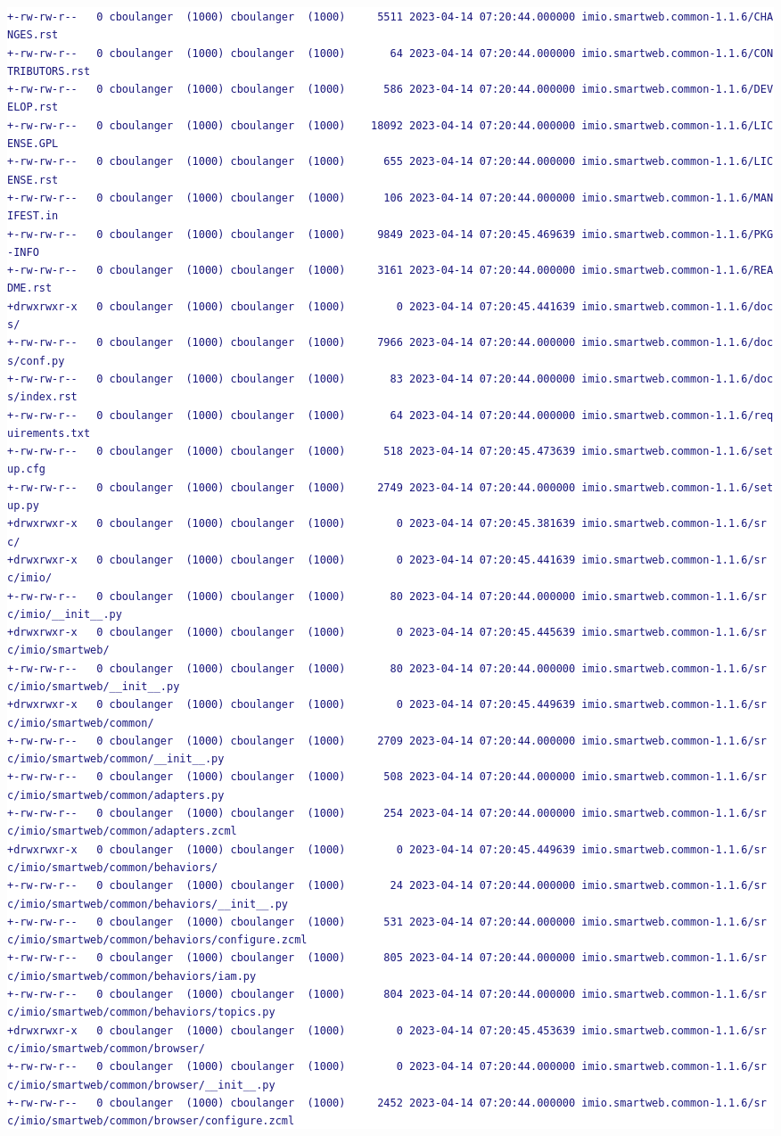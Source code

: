 ```diff
+-rw-rw-r--   0 cboulanger  (1000) cboulanger  (1000)     5511 2023-04-14 07:20:44.000000 imio.smartweb.common-1.1.6/CHANGES.rst
+-rw-rw-r--   0 cboulanger  (1000) cboulanger  (1000)       64 2023-04-14 07:20:44.000000 imio.smartweb.common-1.1.6/CONTRIBUTORS.rst
+-rw-rw-r--   0 cboulanger  (1000) cboulanger  (1000)      586 2023-04-14 07:20:44.000000 imio.smartweb.common-1.1.6/DEVELOP.rst
+-rw-rw-r--   0 cboulanger  (1000) cboulanger  (1000)    18092 2023-04-14 07:20:44.000000 imio.smartweb.common-1.1.6/LICENSE.GPL
+-rw-rw-r--   0 cboulanger  (1000) cboulanger  (1000)      655 2023-04-14 07:20:44.000000 imio.smartweb.common-1.1.6/LICENSE.rst
+-rw-rw-r--   0 cboulanger  (1000) cboulanger  (1000)      106 2023-04-14 07:20:44.000000 imio.smartweb.common-1.1.6/MANIFEST.in
+-rw-rw-r--   0 cboulanger  (1000) cboulanger  (1000)     9849 2023-04-14 07:20:45.469639 imio.smartweb.common-1.1.6/PKG-INFO
+-rw-rw-r--   0 cboulanger  (1000) cboulanger  (1000)     3161 2023-04-14 07:20:44.000000 imio.smartweb.common-1.1.6/README.rst
+drwxrwxr-x   0 cboulanger  (1000) cboulanger  (1000)        0 2023-04-14 07:20:45.441639 imio.smartweb.common-1.1.6/docs/
+-rw-rw-r--   0 cboulanger  (1000) cboulanger  (1000)     7966 2023-04-14 07:20:44.000000 imio.smartweb.common-1.1.6/docs/conf.py
+-rw-rw-r--   0 cboulanger  (1000) cboulanger  (1000)       83 2023-04-14 07:20:44.000000 imio.smartweb.common-1.1.6/docs/index.rst
+-rw-rw-r--   0 cboulanger  (1000) cboulanger  (1000)       64 2023-04-14 07:20:44.000000 imio.smartweb.common-1.1.6/requirements.txt
+-rw-rw-r--   0 cboulanger  (1000) cboulanger  (1000)      518 2023-04-14 07:20:45.473639 imio.smartweb.common-1.1.6/setup.cfg
+-rw-rw-r--   0 cboulanger  (1000) cboulanger  (1000)     2749 2023-04-14 07:20:44.000000 imio.smartweb.common-1.1.6/setup.py
+drwxrwxr-x   0 cboulanger  (1000) cboulanger  (1000)        0 2023-04-14 07:20:45.381639 imio.smartweb.common-1.1.6/src/
+drwxrwxr-x   0 cboulanger  (1000) cboulanger  (1000)        0 2023-04-14 07:20:45.441639 imio.smartweb.common-1.1.6/src/imio/
+-rw-rw-r--   0 cboulanger  (1000) cboulanger  (1000)       80 2023-04-14 07:20:44.000000 imio.smartweb.common-1.1.6/src/imio/__init__.py
+drwxrwxr-x   0 cboulanger  (1000) cboulanger  (1000)        0 2023-04-14 07:20:45.445639 imio.smartweb.common-1.1.6/src/imio/smartweb/
+-rw-rw-r--   0 cboulanger  (1000) cboulanger  (1000)       80 2023-04-14 07:20:44.000000 imio.smartweb.common-1.1.6/src/imio/smartweb/__init__.py
+drwxrwxr-x   0 cboulanger  (1000) cboulanger  (1000)        0 2023-04-14 07:20:45.449639 imio.smartweb.common-1.1.6/src/imio/smartweb/common/
+-rw-rw-r--   0 cboulanger  (1000) cboulanger  (1000)     2709 2023-04-14 07:20:44.000000 imio.smartweb.common-1.1.6/src/imio/smartweb/common/__init__.py
+-rw-rw-r--   0 cboulanger  (1000) cboulanger  (1000)      508 2023-04-14 07:20:44.000000 imio.smartweb.common-1.1.6/src/imio/smartweb/common/adapters.py
+-rw-rw-r--   0 cboulanger  (1000) cboulanger  (1000)      254 2023-04-14 07:20:44.000000 imio.smartweb.common-1.1.6/src/imio/smartweb/common/adapters.zcml
+drwxrwxr-x   0 cboulanger  (1000) cboulanger  (1000)        0 2023-04-14 07:20:45.449639 imio.smartweb.common-1.1.6/src/imio/smartweb/common/behaviors/
+-rw-rw-r--   0 cboulanger  (1000) cboulanger  (1000)       24 2023-04-14 07:20:44.000000 imio.smartweb.common-1.1.6/src/imio/smartweb/common/behaviors/__init__.py
+-rw-rw-r--   0 cboulanger  (1000) cboulanger  (1000)      531 2023-04-14 07:20:44.000000 imio.smartweb.common-1.1.6/src/imio/smartweb/common/behaviors/configure.zcml
+-rw-rw-r--   0 cboulanger  (1000) cboulanger  (1000)      805 2023-04-14 07:20:44.000000 imio.smartweb.common-1.1.6/src/imio/smartweb/common/behaviors/iam.py
+-rw-rw-r--   0 cboulanger  (1000) cboulanger  (1000)      804 2023-04-14 07:20:44.000000 imio.smartweb.common-1.1.6/src/imio/smartweb/common/behaviors/topics.py
+drwxrwxr-x   0 cboulanger  (1000) cboulanger  (1000)        0 2023-04-14 07:20:45.453639 imio.smartweb.common-1.1.6/src/imio/smartweb/common/browser/
+-rw-rw-r--   0 cboulanger  (1000) cboulanger  (1000)        0 2023-04-14 07:20:44.000000 imio.smartweb.common-1.1.6/src/imio/smartweb/common/browser/__init__.py
+-rw-rw-r--   0 cboulanger  (1000) cboulanger  (1000)     2452 2023-04-14 07:20:44.000000 imio.smartweb.common-1.1.6/src/imio/smartweb/common/browser/configure.zcml
```